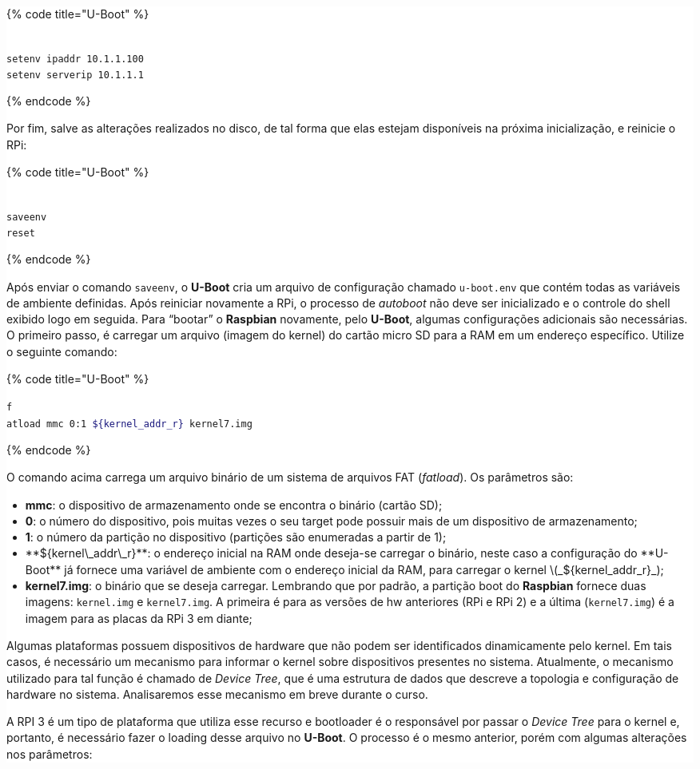 {% code title="U-Boot" %}
```bash

setenv ipaddr 10.1.1.100
setenv serverip 10.1.1.1
```
{% endcode %}

Por fim, salve as alterações realizados no disco, de tal forma que elas estejam disponíveis na próxima inicialização, e reinicie o RPi:

{% code title="U-Boot" %}
```bash

saveenv
reset
```
{% endcode %}

Após enviar o comando `saveenv`, o **U-Boot** cria um arquivo de configuração chamado `u-boot.env` que contém todas as variáveis de ambiente definidas. Após reiniciar novamente a RPi, o processo de _autoboot_ não deve ser inicializado e o controle do shell exibido logo em seguida. Para “bootar” o **Raspbian** novamente, pelo **U-Boot**, algumas configurações adicionais são necessárias. O primeiro passo, é carregar um arquivo \(imagem do kernel\) do cartão micro SD para a RAM em um endereço específico. Utilize o seguinte comando:

{% code title="U-Boot" %}
```bash
f
atload mmc 0:1 ${kernel_addr_r} kernel7.img
```
{% endcode %}

O comando acima carrega um arquivo binário de um sistema de arquivos FAT \(_fatload_\). Os parâmetros são:

* **mmc**: o dispositivo de armazenamento onde se encontra o binário \(cartão SD\);
* **0**: o número do dispositivo, pois muitas vezes o seu target pode possuir mais de um dispositivo de armazenamento;
* **1**: o número da partição no dispositivo \(partições são enumeradas a partir de 1\);
* **${kernel\_addr\_r}**: o endereço inicial na RAM onde deseja-se carregar o binário, neste caso a configuração do **U-Boot** já fornece uma variável de ambiente com o endereço inicial da RAM, para carregar o kernel \(_${kernel\_addr\_r}_\);
* **kernel7.img**: o binário que se deseja carregar. Lembrando que por padrão, a partição boot do **Raspbian** fornece duas imagens: `kernel.img` e `kernel7.img`. A primeira é para as versões de hw anteriores \(RPi e RPi 2\) e a última \(`kernel7.img`\) é a imagem para as placas da RPi 3 em diante;

Algumas plataformas possuem dispositivos de hardware que não podem ser identificados dinamicamente pelo kernel. Em tais casos, é necessário um mecanismo para informar o kernel sobre dispositivos presentes no sistema. Atualmente, o mecanismo utilizado para tal função é chamado de _Device Tree_, que é uma estrutura de dados que descreve a topologia e configuração de hardware no sistema. Analisaremos esse mecanismo em breve durante o curso.

A RPI 3 é um tipo de plataforma que utiliza esse recurso e bootloader é o responsável por passar o _Device Tree_ para o kernel e, portanto, é necessário fazer o loading desse arquivo no **U-Boot**. O processo é o mesmo anterior, porém com algumas alterações nos parâmetros:
